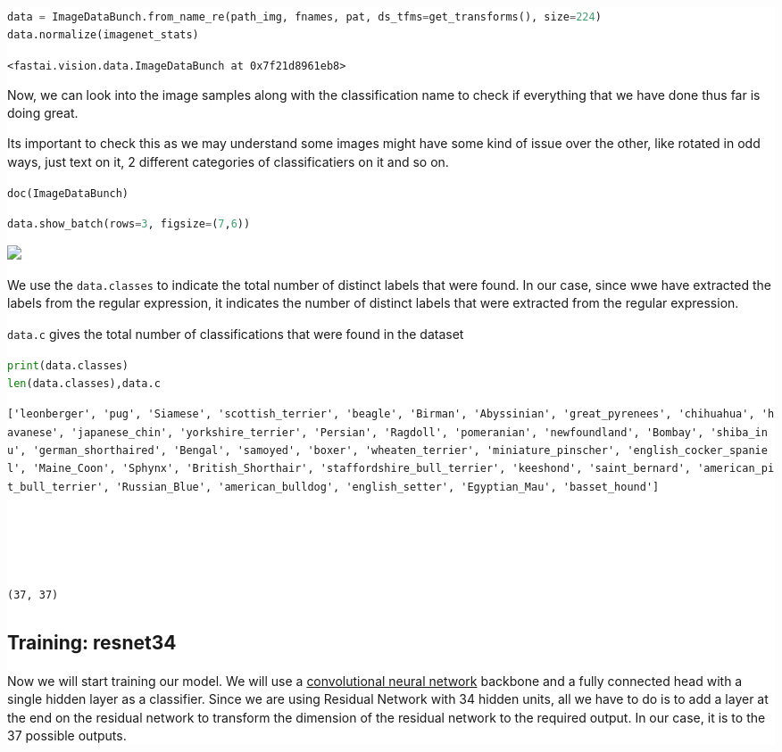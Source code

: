 
```python
data = ImageDataBunch.from_name_re(path_img, fnames, pat, ds_tfms=get_transforms(), size=224)
data.normalize(imagenet_stats)
```




    <fastai.vision.data.ImageDataBunch at 0x7f21d8961eb8>



Now, we can look into the image samples along with the classification name to check if everything that we have done thus far is doing great.

Its important to check this as we may understand some images might have some kind of issue over the other, like rotated in odd ways, just text on it, 2 different categories of classificatiers on it and so on.


```python
doc(ImageDataBunch)
```


```python
data.show_batch(rows=3, figsize=(7,6))
```


![](..\img\posts\2018-10-31-fastai-p1-l1\output_24_0.png)


We use the `data.classes` to indicate the total number of distinct labels that were found. In our case, since wwe have extracted the labels from the regular expression, it indicates the number of distinct labels that were extracted from the regular expression. 

`data.c` gives the total number of classifications that were found in the dataset


```python
print(data.classes)
len(data.classes),data.c
```

    ['leonberger', 'pug', 'Siamese', 'scottish_terrier', 'beagle', 'Birman', 'Abyssinian', 'great_pyrenees', 'chihuahua', 'havanese', 'japanese_chin', 'yorkshire_terrier', 'Persian', 'Ragdoll', 'pomeranian', 'newfoundland', 'Bombay', 'shiba_inu', 'german_shorthaired', 'Bengal', 'samoyed', 'boxer', 'wheaten_terrier', 'miniature_pinscher', 'english_cocker_spaniel', 'Maine_Coon', 'Sphynx', 'British_Shorthair', 'staffordshire_bull_terrier', 'keeshond', 'saint_bernard', 'american_pit_bull_terrier', 'Russian_Blue', 'american_bulldog', 'english_setter', 'Egyptian_Mau', 'basset_hound']





    (37, 37)



## Training: resnet34

Now we will start training our model. We will use a [convolutional neural network](http://cs231n.github.io/convolutional-networks/) backbone and a fully connected head with a single hidden layer as a classifier. Since we are using Residual Network with 34 hidden units, all we have to do is to add a layer at the end on the residual network to transform the dimension of the residual network to the required output. In our case, it is 
to the 37 possible outputs.
